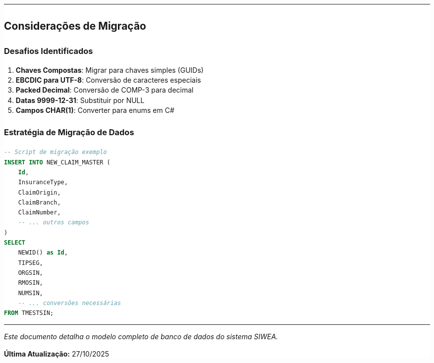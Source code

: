 
---

## Considerações de Migração

### Desafios Identificados

1. **Chaves Compostas**: Migrar para chaves simples (GUIDs)
2. **EBCDIC para UTF-8**: Conversão de caracteres especiais
3. **Packed Decimal**: Conversão de COMP-3 para decimal
4. **Datas 9999-12-31**: Substituir por NULL
5. **Campos CHAR(1)**: Converter para enums em C#

### Estratégia de Migração de Dados

```sql
-- Script de migração exemplo
INSERT INTO NEW_CLAIM_MASTER (
    Id,
    InsuranceType,
    ClaimOrigin,
    ClaimBranch,
    ClaimNumber,
    -- ... outros campos
)
SELECT 
    NEWID() as Id,
    TIPSEG,
    ORGSIN,
    RMOSIN,
    NUMSIN,
    -- ... conversões necessárias
FROM TMESTSIN;
```

---

*Este documento detalha o modelo completo de banco de dados do sistema SIWEA.*

**Última Atualização:** 27/10/2025
